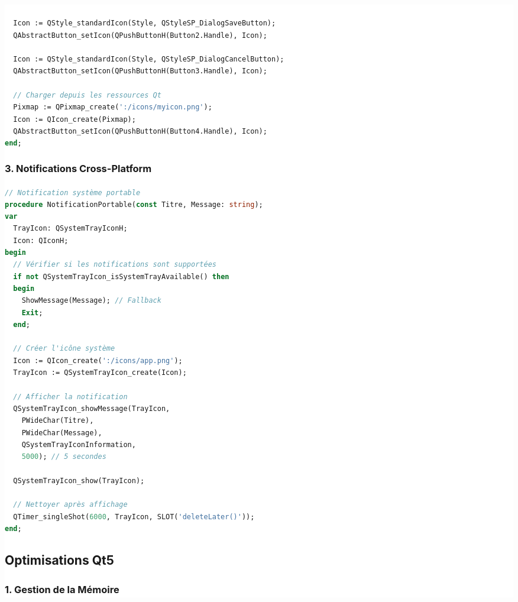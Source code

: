 ```pascal

  Icon := QStyle_standardIcon(Style, QStyleSP_DialogSaveButton);
  QAbstractButton_setIcon(QPushButtonH(Button2.Handle), Icon);

  Icon := QStyle_standardIcon(Style, QStyleSP_DialogCancelButton);
  QAbstractButton_setIcon(QPushButtonH(Button3.Handle), Icon);

  // Charger depuis les ressources Qt
  Pixmap := QPixmap_create(':/icons/myicon.png');
  Icon := QIcon_create(Pixmap);
  QAbstractButton_setIcon(QPushButtonH(Button4.Handle), Icon);
end;
```

### 3. Notifications Cross-Platform

```pascal
// Notification système portable
procedure NotificationPortable(const Titre, Message: string);
var
  TrayIcon: QSystemTrayIconH;
  Icon: QIconH;
begin
  // Vérifier si les notifications sont supportées
  if not QSystemTrayIcon_isSystemTrayAvailable() then
  begin
    ShowMessage(Message); // Fallback
    Exit;
  end;

  // Créer l'icône système
  Icon := QIcon_create(':/icons/app.png');
  TrayIcon := QSystemTrayIcon_create(Icon);

  // Afficher la notification
  QSystemTrayIcon_showMessage(TrayIcon,
    PWideChar(Titre),
    PWideChar(Message),
    QSystemTrayIconInformation,
    5000); // 5 secondes

  QSystemTrayIcon_show(TrayIcon);

  // Nettoyer après affichage
  QTimer_singleShot(6000, TrayIcon, SLOT('deleteLater()'));
end;
```

## Optimisations Qt5

### 1. Gestion de la Mémoire
